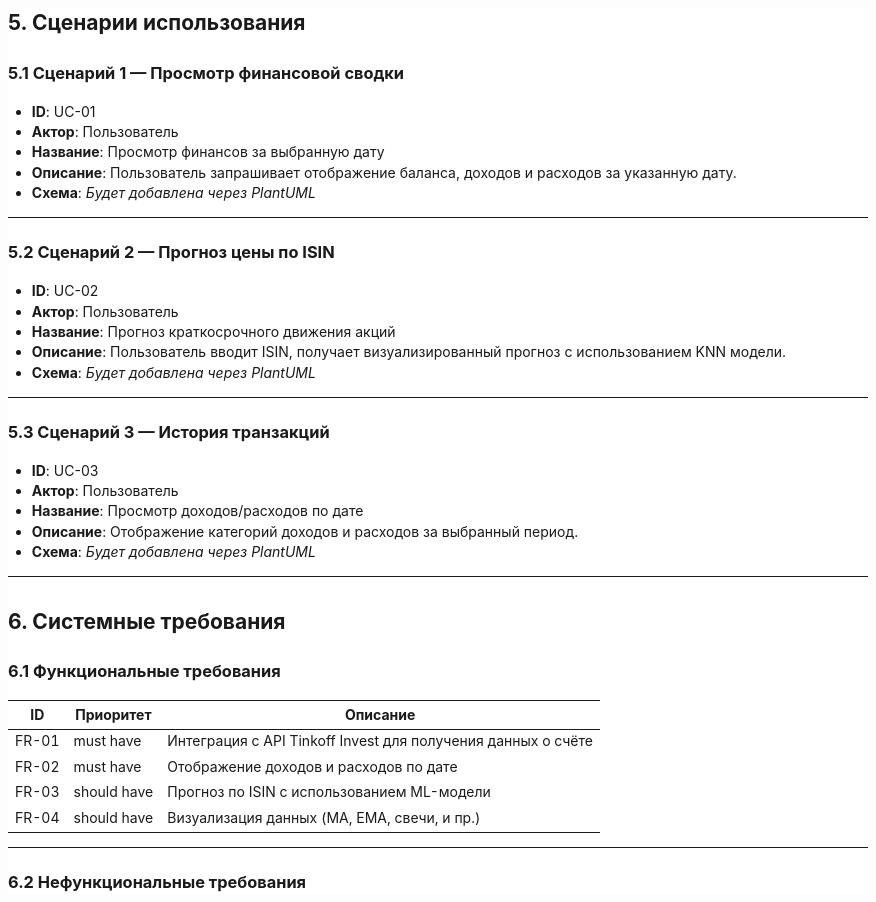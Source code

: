 
## 5. Сценарии использования

### 5.1 Сценарий 1 — Просмотр финансовой сводки

- **ID**: UC-01  
- **Актор**: Пользователь  
- **Название**: Просмотр финансов за выбранную дату  
- **Описание**: Пользователь запрашивает отображение баланса, доходов и расходов за указанную дату.
- **Схема**: _Будет добавлена через PlantUML_

---

### 5.2 Сценарий 2 — Прогноз цены по ISIN

- **ID**: UC-02  
- **Актор**: Пользователь  
- **Название**: Прогноз краткосрочного движения акций  
- **Описание**: Пользователь вводит ISIN, получает визуализированный прогноз с использованием KNN модели.
- **Схема**: _Будет добавлена через PlantUML_

---

### 5.3 Сценарий 3 — История транзакций

- **ID**: UC-03  
- **Актор**: Пользователь  
- **Название**: Просмотр доходов/расходов по дате  
- **Описание**: Отображение категорий доходов и расходов за выбранный период.
- **Схема**: _Будет добавлена через PlantUML_

---

## 6. Системные требования

### 6.1 Функциональные требования

| ID   | Приоритет  | Описание                                                                  |
|------|------------|---------------------------------------------------------------------------|
| FR-01 | must have | Интеграция с API Tinkoff Invest для получения данных о счёте             |
| FR-02 | must have | Отображение доходов и расходов по дате                                   |
| FR-03 | should have | Прогноз по ISIN с использованием ML-модели                             |
| FR-04 | should have | Визуализация данных (MA, EMA, свечи, и пр.)                            |

---

### 6.2 Нефункциональные требования
